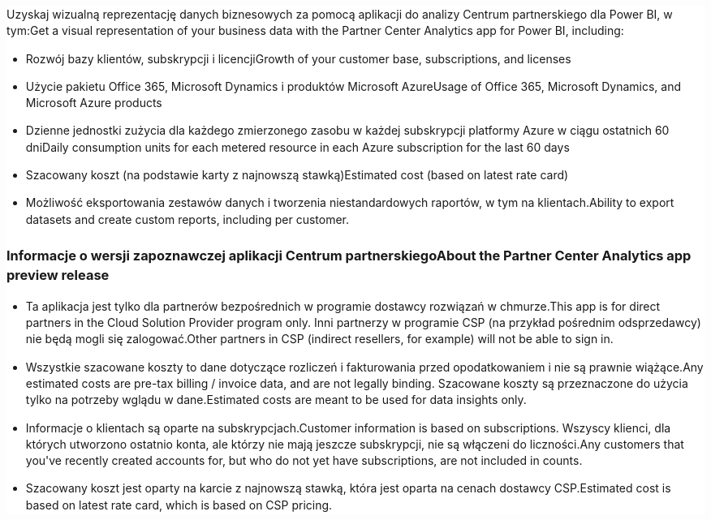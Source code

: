 <span data-ttu-id="f76b1-112">Uzyskaj wizualną reprezentację danych biznesowych za pomocą aplikacji do analizy Centrum partnerskiego dla Power BI, w tym:</span><span class="sxs-lookup"><span data-stu-id="f76b1-112">Get a visual representation of your business data with the Partner Center Analytics app for Power BI, including:</span></span>

- <span data-ttu-id="f76b1-113">Rozwój bazy klientów, subskrypcji i licencji</span><span class="sxs-lookup"><span data-stu-id="f76b1-113">Growth of your customer base, subscriptions, and licenses</span></span>

- <span data-ttu-id="f76b1-114">Użycie pakietu Office 365, Microsoft Dynamics i produktów Microsoft Azure</span><span class="sxs-lookup"><span data-stu-id="f76b1-114">Usage of Office 365, Microsoft Dynamics, and Microsoft Azure products</span></span>

- <span data-ttu-id="f76b1-115">Dzienne jednostki zużycia dla każdego zmierzonego zasobu w każdej subskrypcji platformy Azure w ciągu ostatnich 60 dni</span><span class="sxs-lookup"><span data-stu-id="f76b1-115">Daily consumption units for each metered resource in each Azure subscription for the last 60 days</span></span>

- <span data-ttu-id="f76b1-116">Szacowany koszt (na podstawie karty z najnowszą stawką)</span><span class="sxs-lookup"><span data-stu-id="f76b1-116">Estimated cost (based on latest rate card)</span></span>

- <span data-ttu-id="f76b1-117">Możliwość eksportowania zestawów danych i tworzenia niestandardowych raportów, w tym na klientach.</span><span class="sxs-lookup"><span data-stu-id="f76b1-117">Ability to export datasets and create custom reports, including per customer.</span></span>

### <a name="about-the-partner-center-analytics-app-preview-release"></a><span data-ttu-id="f76b1-118">Informacje o wersji zapoznawczej aplikacji Centrum partnerskiego</span><span class="sxs-lookup"><span data-stu-id="f76b1-118">About the Partner Center Analytics app preview release</span></span>

- <span data-ttu-id="f76b1-119">Ta aplikacja jest tylko dla partnerów bezpośrednich w programie dostawcy rozwiązań w chmurze.</span><span class="sxs-lookup"><span data-stu-id="f76b1-119">This app is for direct partners in the Cloud Solution Provider program only.</span></span> <span data-ttu-id="f76b1-120">Inni partnerzy w programie CSP (na przykład pośrednim odsprzedawcy) nie będą mogli się zalogować.</span><span class="sxs-lookup"><span data-stu-id="f76b1-120">Other partners in CSP (indirect resellers, for example) will not be able to sign in.</span></span>

- <span data-ttu-id="f76b1-121">Wszystkie szacowane koszty to dane dotyczące rozliczeń i fakturowania przed opodatkowaniem i nie są prawnie wiążące.</span><span class="sxs-lookup"><span data-stu-id="f76b1-121">Any estimated costs are pre-tax billing / invoice data, and are not legally binding.</span></span> <span data-ttu-id="f76b1-122">Szacowane koszty są przeznaczone do użycia tylko na potrzeby wglądu w dane.</span><span class="sxs-lookup"><span data-stu-id="f76b1-122">Estimated costs are meant to be used for data insights only.</span></span>

- <span data-ttu-id="f76b1-123">Informacje o klientach są oparte na subskrypcjach.</span><span class="sxs-lookup"><span data-stu-id="f76b1-123">Customer information is based on subscriptions.</span></span> <span data-ttu-id="f76b1-124">Wszyscy klienci, dla których utworzono ostatnio konta, ale którzy nie mają jeszcze subskrypcji, nie są włączeni do liczności.</span><span class="sxs-lookup"><span data-stu-id="f76b1-124">Any customers that you've recently created accounts for, but who do not yet have subscriptions, are not included in counts.</span></span>

- <span data-ttu-id="f76b1-125">Szacowany koszt jest oparty na karcie z najnowszą stawką, która jest oparta na cenach dostawcy CSP.</span><span class="sxs-lookup"><span data-stu-id="f76b1-125">Estimated cost is based on latest rate card, which is based on CSP pricing.</span></span>
